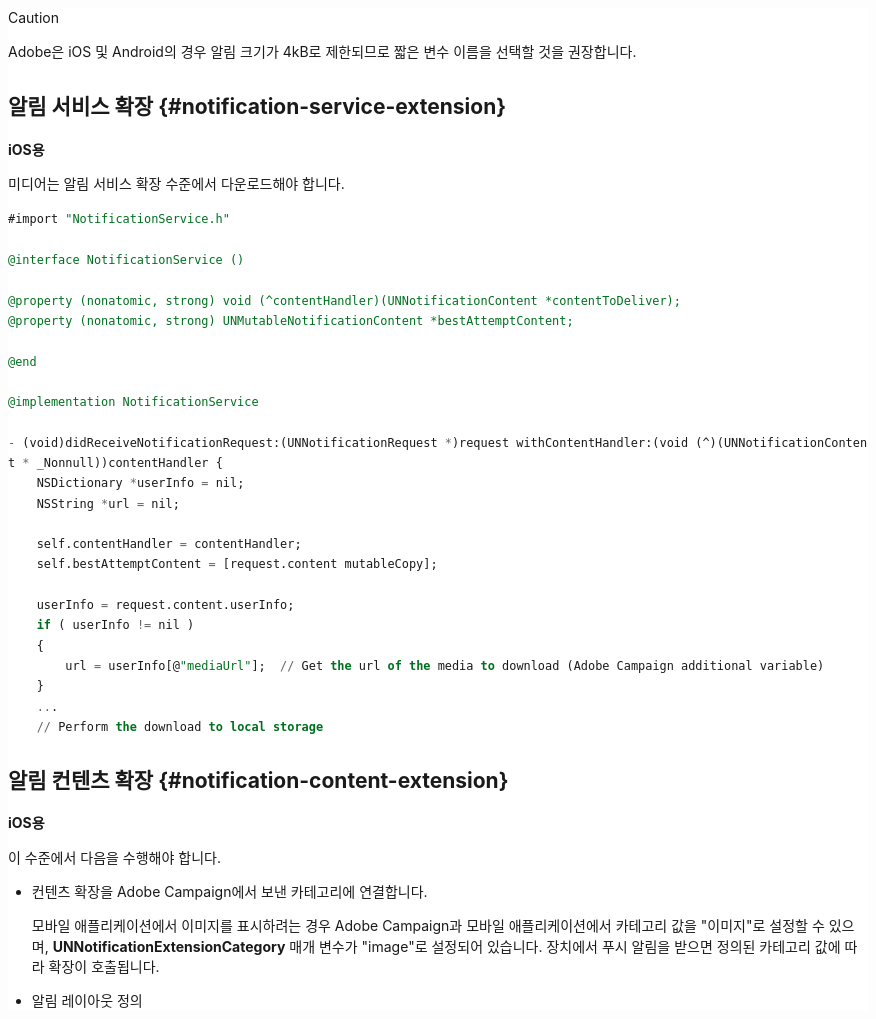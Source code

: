 >[!CAUTION]
>
>Adobe은 iOS 및 Android의 경우 알림 크기가 4kB로 제한되므로 짧은 변수 이름을 선택할 것을 권장합니다.

## 알림 서비스 확장 {#notification-service-extension}

**iOS용**

미디어는 알림 서비스 확장 수준에서 다운로드해야 합니다.

```sql
#import "NotificationService.h"

@interface NotificationService ()

@property (nonatomic, strong) void (^contentHandler)(UNNotificationContent *contentToDeliver);
@property (nonatomic, strong) UNMutableNotificationContent *bestAttemptContent;

@end

@implementation NotificationService

- (void)didReceiveNotificationRequest:(UNNotificationRequest *)request withContentHandler:(void (^)(UNNotificationContent * _Nonnull))contentHandler {
    NSDictionary *userInfo = nil;
    NSString *url = nil;

    self.contentHandler = contentHandler;
    self.bestAttemptContent = [request.content mutableCopy];

    userInfo = request.content.userInfo;
    if ( userInfo != nil )
    {
        url = userInfo[@"mediaUrl"];  // Get the url of the media to download (Adobe Campaign additional variable)
    }
    ...
    // Perform the download to local storage
```

## 알림 컨텐츠 확장 {#notification-content-extension}

**iOS용**

이 수준에서 다음을 수행해야 합니다.

* 컨텐츠 확장을 Adobe Campaign에서 보낸 카테고리에 연결합니다.

   모바일 애플리케이션에서 이미지를 표시하려는 경우 Adobe Campaign과 모바일 애플리케이션에서 카테고리 값을 &quot;이미지&quot;로 설정할 수 있으며, **UNNotificationExtensionCategory** 매개 변수가 &quot;image&quot;로 설정되어 있습니다. 장치에서 푸시 알림을 받으면 정의된 카테고리 값에 따라 확장이 호출됩니다.

* 알림 레이아웃 정의
